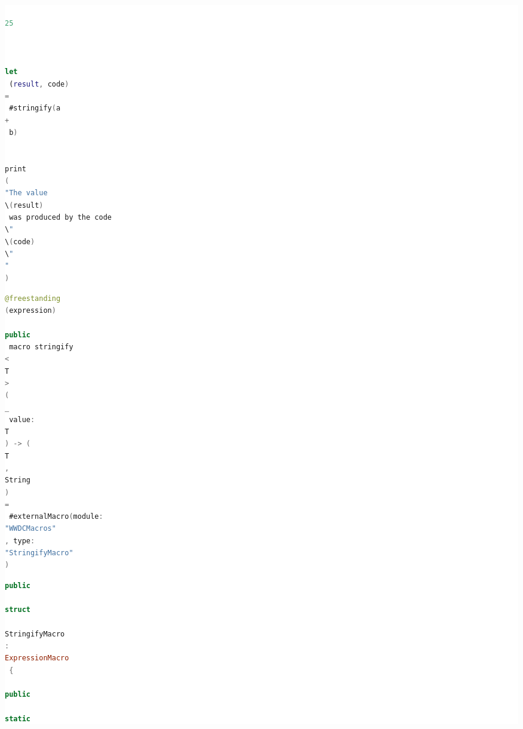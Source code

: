 ```swift
 
25



let
 (result, code) 
=
 #stringify(a 
+
 b)


print
(
"The value 
\(result)
 was produced by the code 
\"
\(code)
\"
"
)
```

```swift
@freestanding
(expression)

public
 macro stringify
<
T
>
(
_
 value: 
T
) -> (
T
, 
String
) 
=
 #externalMacro(module: 
"WWDCMacros"
, type: 
"StringifyMacro"
)
```

```swift
public
 
struct
 
StringifyMacro
: 
ExpressionMacro
 {
    
public
 
static
```